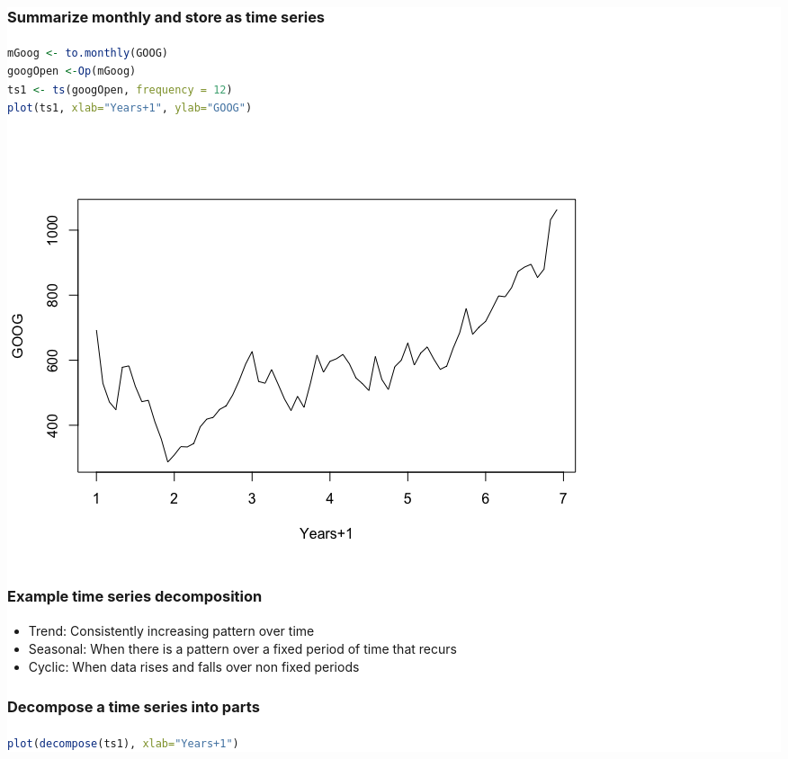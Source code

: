 ### Summarize monthly and store as time series

``` r
mGoog <- to.monthly(GOOG)
googOpen <-Op(mGoog)
ts1 <- ts(googOpen, frequency = 12)
plot(ts1, xlab="Years+1", ylab="GOOG")
```

![](Practical_Machine_Learning_files/figure-markdown_github/unnamed-chunk-99-1.png)

### Example time series decomposition

-   Trend: Consistently increasing pattern over time
-   Seasonal: When there is a pattern over a fixed period of time that recurs
-   Cyclic: When data rises and falls over non fixed periods

### Decompose a time series into parts

``` r
plot(decompose(ts1), xlab="Years+1")
```

